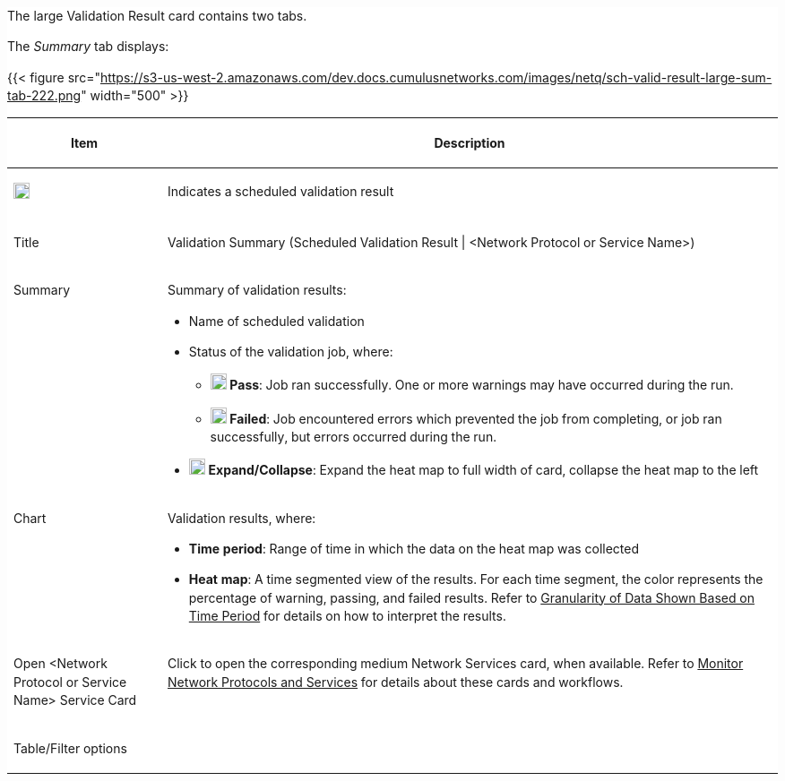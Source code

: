 The large Validation Result card contains two tabs.

   The *Summary* tab displays:

   {{< figure src="https://s3-us-west-2.amazonaws.com/dev.docs.cumulusnetworks.com/images/netq/sch-valid-result-large-sum-tab-222.png" width="500" >}}

<table>
<colgroup>
<col style="width: 20%" />
<col style="width: 80%" />
</colgroup>
<thead>
<tr class="header">
<th><p>Item</p></th>
<th><p>Description</p></th>
</tr>
</thead>
<tbody>
<tr class="odd">
<td><p><img src="https://icons.cumulusnetworks.com/03-Computers-Devices-Electronics/01-Smart-Watches/smart-watch-square-graph-line.svg", height="18", width="18"/></p></td>
<td><p>Indicates a scheduled validation result</p></td>
</tr>
<tr class="even">
<td><p>Title</p></td>
<td><p>Validation Summary (Scheduled Validation Result | &lt;Network Protocol or Service Name&gt;)</p></td>
</tr>
<tr class="odd">
<td><p>Summary</p></td>
<td><p>Summary of validation results:</p>
<ul>
<li><p>Name of scheduled validation</p></li>
<li><p>Status of the validation job, where:</p>
<ul>
<li><p><img src="https://icons.cumulusnetworks.com/01-Interface-Essential/33-Form-Validation/check-circle-1.svg", height="18", width="18"/> <strong>Pass</strong>: Job ran successfully. One or more warnings may have occurred during the run.</p></li>
<li><p><img src="https://icons.cumulusnetworks.com/01-Interface-Essential/33-Form-Validation/remove-shield.svg", height="18", width="18"/> <strong>Failed</strong>: Job encountered errors which prevented the job from completing, or job ran successfully, but errors occurred during the run.</p></li>
</ul></li>
<li><p><img src="https://icons.cumulusnetworks.com/01-Interface-Essential/53-Resize/expand-horizontal-3.svg", height="18", width="18"/> <strong>Expand/Collapse</strong>: Expand the heat map to full width of card, collapse the heat map to the left</p></li>
</ul></td>
</tr>
<tr class="even">
<td><p>Chart</p></td>
<td><p>Validation results, where:</p>
<ul>
<li><p><strong>Time period</strong>: Range of time in which the data on the heat map was collected</p></li>
<li><p><strong>Heat map</strong>: A time segmented view of the results. For each time segment, the color represents the percentage of warning, passing, and failed results. Refer to <a href="#granularity-of-data-shown-based-on-time-period">Granularity of Data Shown Based on Time Period</a> for details on how to interpret the results.</p></li>
</ul></td>
</tr>
<tr class="odd">
<td><p>Open &lt;Network Protocol or Service Name&gt; Service Card</p></td>
<td><p>Click to open the corresponding medium Network Services card, when available. Refer to <a href="/cumulus-netq/Cumulus-NetQ-UI-User-Guide/Monitor-the-Network/Monitor-Network-Protocols-and-Services/">Monitor Network Protocols and Services</a> for details about these cards and workflows.</p></td>
</tr>
<tr class="even">
<td><p>Table/Filter options</p></td>